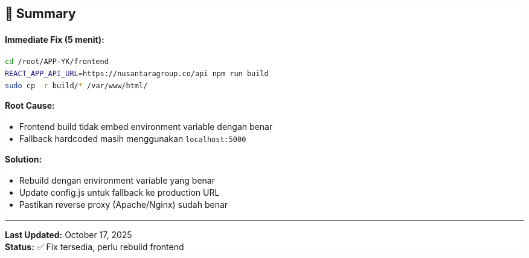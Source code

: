 
## 📝 Summary

**Immediate Fix (5 menit):**
```bash
cd /root/APP-YK/frontend
REACT_APP_API_URL=https://nusantaragroup.co/api npm run build
sudo cp -r build/* /var/www/html/
```

**Root Cause:**
- Frontend build tidak embed environment variable dengan benar
- Fallback hardcoded masih menggunakan `localhost:5000`

**Solution:**
- Rebuild dengan environment variable yang benar
- Update config.js untuk fallback ke production URL
- Pastikan reverse proxy (Apache/Nginx) sudah benar

---

**Last Updated:** October 17, 2025  
**Status:** ✅ Fix tersedia, perlu rebuild frontend
